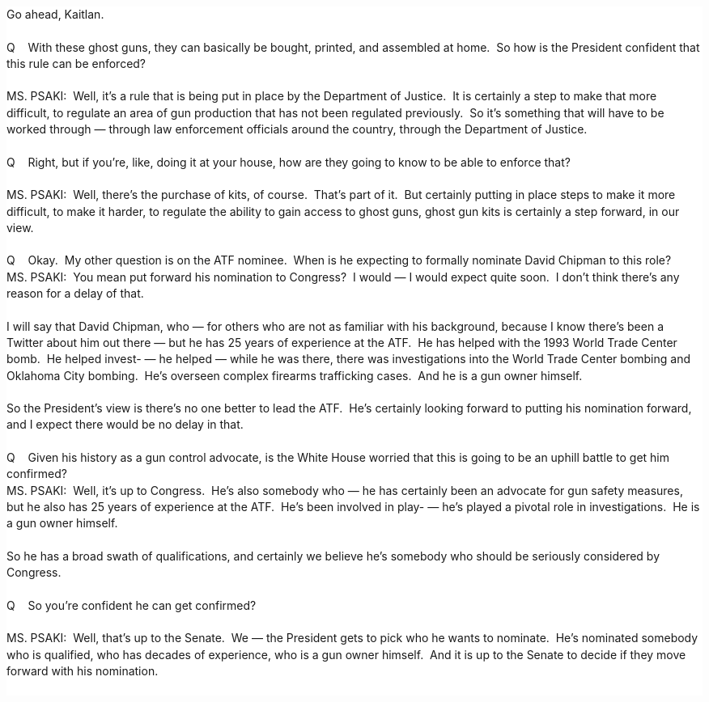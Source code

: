 Go ahead, Kaitlan.  
   
Q    With these ghost guns, they can basically be bought, printed, and
assembled at home.  So how is the President confident that this rule can
be enforced?   
   
MS. PSAKI:  Well, it’s a rule that is being put in place by the
Department of Justice.  It is certainly a step to make that more
difficult, to regulate an area of gun production that has not been
regulated previously.  So it’s something that will have to be worked
through — through law enforcement officials around the country, through
the Department of Justice.  
   
Q    Right, but if you’re, like, doing it at your house, how are they
going to know to be able to enforce that?  
   
MS. PSAKI:  Well, there’s the purchase of kits, of course.  That’s part
of it.  But certainly putting in place steps to make it more difficult,
to make it harder, to regulate the ability to gain access to ghost guns,
ghost gun kits is certainly a step forward, in our view.   
   
Q    Okay.  My other question is on the ATF nominee.  When is he
expecting to formally nominate David Chipman to this role?  
MS. PSAKI:  You mean put forward his nomination to Congress?  I would —
I would expect quite soon.  I don’t think there’s any reason for a delay
of that.  
   
I will say that David Chipman, who — for others who are not as familiar
with his background, because I know there’s been a Twitter about him out
there — but he has 25 years of experience at the ATF.  He has helped
with the 1993 World Trade Center bomb.  He helped invest- — he helped —
while he was there, there was investigations into the World Trade Center
bombing and Oklahoma City bombing.  He’s overseen complex firearms
trafficking cases.  And he is a gun owner himself.  
   
So the President’s view is there’s no one better to lead the ATF.  He’s
certainly looking forward to putting his nomination forward, and I
expect there would be no delay in that.  
   
Q    Given his history as a gun control advocate, is the White House
worried that this is going to be an uphill battle to get him
confirmed?  
MS. PSAKI:  Well, it’s up to Congress.  He’s also somebody who — he has
certainly been an advocate for gun safety measures, but he also has 25
years of experience at the ATF.  He’s been involved in play- — he’s
played a pivotal role in investigations.  He is a gun owner himself.  
   
So he has a broad swath of qualifications, and certainly we believe he’s
somebody who should be seriously considered by Congress.  
   
Q    So you’re confident he can get confirmed?  
   
MS. PSAKI:  Well, that’s up to the Senate.  We — the President gets to
pick who he wants to nominate.  He’s nominated somebody who is
qualified, who has decades of experience, who is a gun owner himself. 
And it is up to the Senate to decide if they move forward with his
nomination.  
   